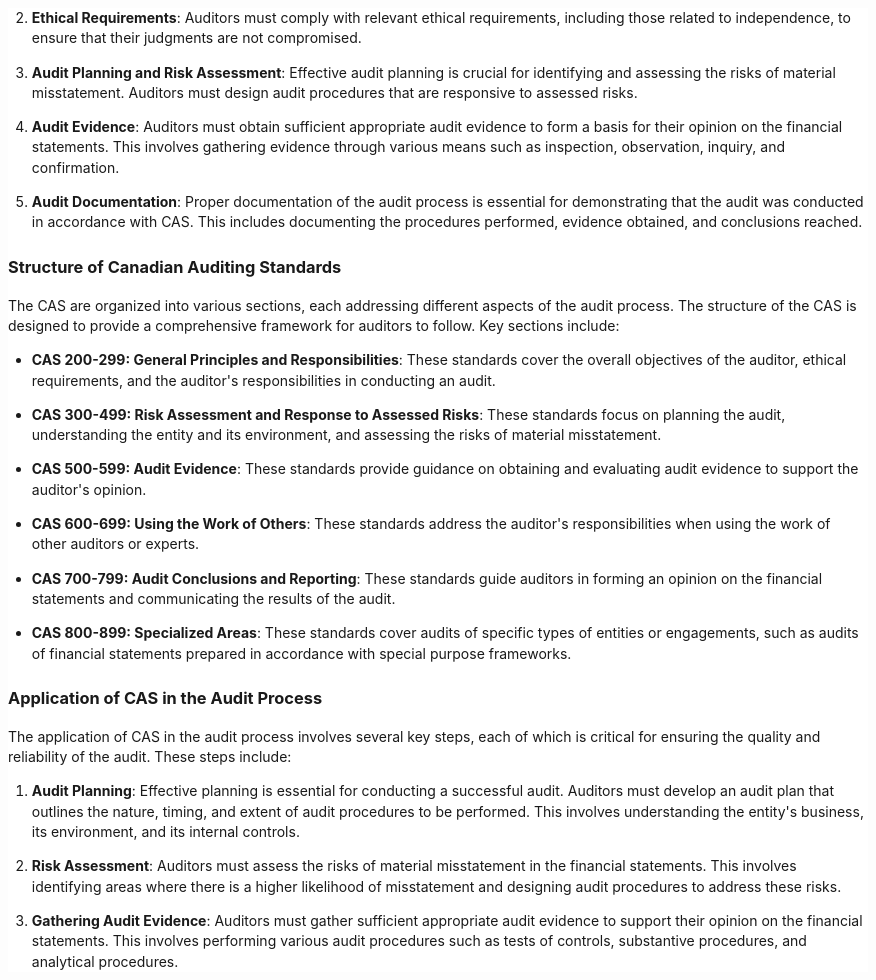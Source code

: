 2. **Ethical Requirements**: Auditors must comply with relevant ethical requirements, including those related to independence, to ensure that their judgments are not compromised.

3. **Audit Planning and Risk Assessment**: Effective audit planning is crucial for identifying and assessing the risks of material misstatement. Auditors must design audit procedures that are responsive to assessed risks.

4. **Audit Evidence**: Auditors must obtain sufficient appropriate audit evidence to form a basis for their opinion on the financial statements. This involves gathering evidence through various means such as inspection, observation, inquiry, and confirmation.

5. **Audit Documentation**: Proper documentation of the audit process is essential for demonstrating that the audit was conducted in accordance with CAS. This includes documenting the procedures performed, evidence obtained, and conclusions reached.

### Structure of Canadian Auditing Standards

The CAS are organized into various sections, each addressing different aspects of the audit process. The structure of the CAS is designed to provide a comprehensive framework for auditors to follow. Key sections include:

- **CAS 200-299: General Principles and Responsibilities**: These standards cover the overall objectives of the auditor, ethical requirements, and the auditor's responsibilities in conducting an audit.

- **CAS 300-499: Risk Assessment and Response to Assessed Risks**: These standards focus on planning the audit, understanding the entity and its environment, and assessing the risks of material misstatement.

- **CAS 500-599: Audit Evidence**: These standards provide guidance on obtaining and evaluating audit evidence to support the auditor's opinion.

- **CAS 600-699: Using the Work of Others**: These standards address the auditor's responsibilities when using the work of other auditors or experts.

- **CAS 700-799: Audit Conclusions and Reporting**: These standards guide auditors in forming an opinion on the financial statements and communicating the results of the audit.

- **CAS 800-899: Specialized Areas**: These standards cover audits of specific types of entities or engagements, such as audits of financial statements prepared in accordance with special purpose frameworks.

### Application of CAS in the Audit Process

The application of CAS in the audit process involves several key steps, each of which is critical for ensuring the quality and reliability of the audit. These steps include:

1. **Audit Planning**: Effective planning is essential for conducting a successful audit. Auditors must develop an audit plan that outlines the nature, timing, and extent of audit procedures to be performed. This involves understanding the entity's business, its environment, and its internal controls.

2. **Risk Assessment**: Auditors must assess the risks of material misstatement in the financial statements. This involves identifying areas where there is a higher likelihood of misstatement and designing audit procedures to address these risks.

3. **Gathering Audit Evidence**: Auditors must gather sufficient appropriate audit evidence to support their opinion on the financial statements. This involves performing various audit procedures such as tests of controls, substantive procedures, and analytical procedures.
